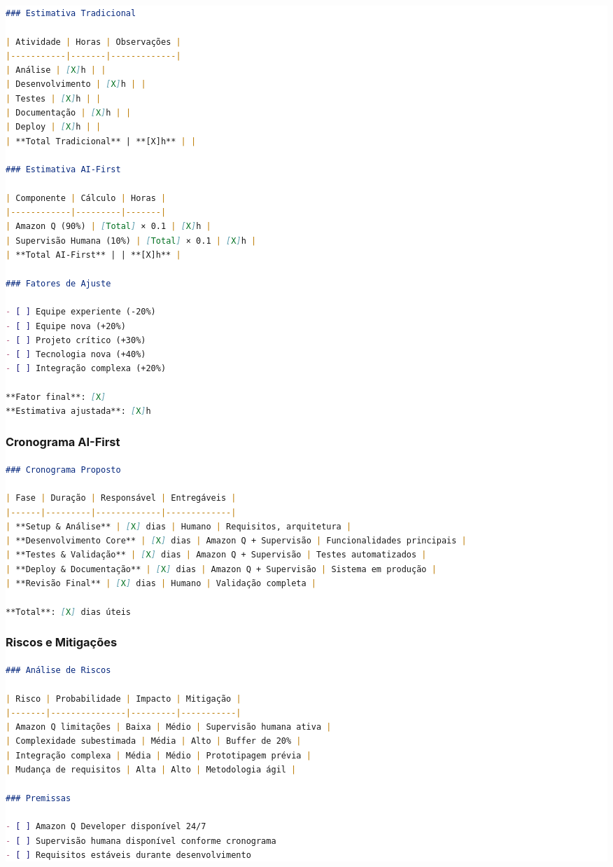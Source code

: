 ```markdown
### Estimativa Tradicional

| Atividade | Horas | Observações |
|-----------|-------|-------------|
| Análise | [X]h | |
| Desenvolvimento | [X]h | |
| Testes | [X]h | |
| Documentação | [X]h | |
| Deploy | [X]h | |
| **Total Tradicional** | **[X]h** | |

### Estimativa AI-First

| Componente | Cálculo | Horas |
|------------|---------|-------|
| Amazon Q (90%) | [Total] × 0.1 | [X]h |
| Supervisão Humana (10%) | [Total] × 0.1 | [X]h |
| **Total AI-First** | | **[X]h** |

### Fatores de Ajuste

- [ ] Equipe experiente (-20%)
- [ ] Equipe nova (+20%)
- [ ] Projeto crítico (+30%)
- [ ] Tecnologia nova (+40%)
- [ ] Integração complexa (+20%)

**Fator final**: [X]
**Estimativa ajustada**: [X]h
```

### Cronograma AI-First

```markdown
### Cronograma Proposto

| Fase | Duração | Responsável | Entregáveis |
|------|---------|-------------|-------------|
| **Setup & Análise** | [X] dias | Humano | Requisitos, arquitetura |
| **Desenvolvimento Core** | [X] dias | Amazon Q + Supervisão | Funcionalidades principais |
| **Testes & Validação** | [X] dias | Amazon Q + Supervisão | Testes automatizados |
| **Deploy & Documentação** | [X] dias | Amazon Q + Supervisão | Sistema em produção |
| **Revisão Final** | [X] dias | Humano | Validação completa |

**Total**: [X] dias úteis
```

### Riscos e Mitigações

```markdown
### Análise de Riscos

| Risco | Probabilidade | Impacto | Mitigação |
|-------|---------------|---------|-----------|
| Amazon Q limitações | Baixa | Médio | Supervisão humana ativa |
| Complexidade subestimada | Média | Alto | Buffer de 20% |
| Integração complexa | Média | Médio | Prototipagem prévia |
| Mudança de requisitos | Alta | Alto | Metodologia ágil |

### Premissas

- [ ] Amazon Q Developer disponível 24/7
- [ ] Supervisão humana disponível conforme cronograma
- [ ] Requisitos estáveis durante desenvolvimento
```